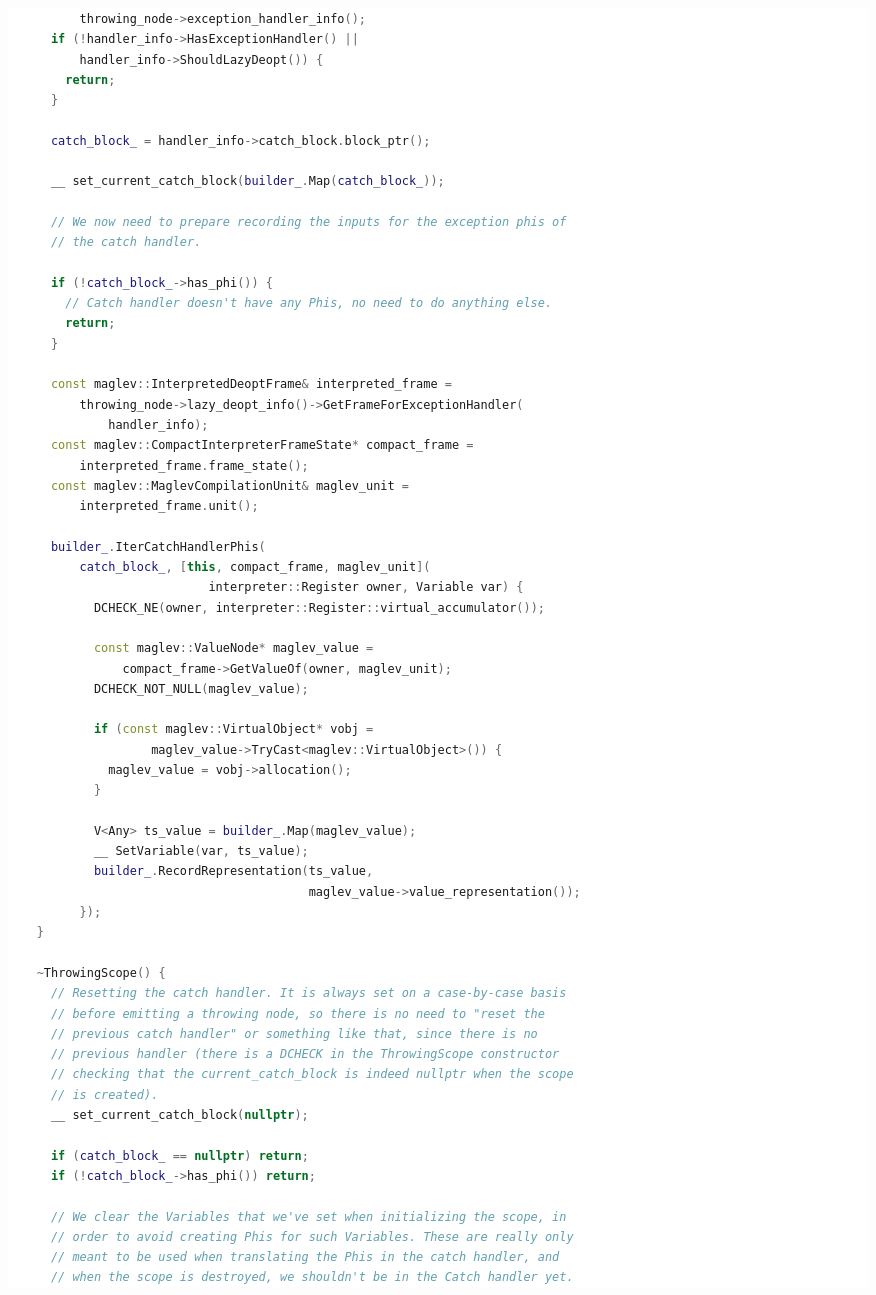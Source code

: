 ```cpp
          throwing_node->exception_handler_info();
      if (!handler_info->HasExceptionHandler() ||
          handler_info->ShouldLazyDeopt()) {
        return;
      }

      catch_block_ = handler_info->catch_block.block_ptr();

      __ set_current_catch_block(builder_.Map(catch_block_));

      // We now need to prepare recording the inputs for the exception phis of
      // the catch handler.

      if (!catch_block_->has_phi()) {
        // Catch handler doesn't have any Phis, no need to do anything else.
        return;
      }

      const maglev::InterpretedDeoptFrame& interpreted_frame =
          throwing_node->lazy_deopt_info()->GetFrameForExceptionHandler(
              handler_info);
      const maglev::CompactInterpreterFrameState* compact_frame =
          interpreted_frame.frame_state();
      const maglev::MaglevCompilationUnit& maglev_unit =
          interpreted_frame.unit();

      builder_.IterCatchHandlerPhis(
          catch_block_, [this, compact_frame, maglev_unit](
                            interpreter::Register owner, Variable var) {
            DCHECK_NE(owner, interpreter::Register::virtual_accumulator());

            const maglev::ValueNode* maglev_value =
                compact_frame->GetValueOf(owner, maglev_unit);
            DCHECK_NOT_NULL(maglev_value);

            if (const maglev::VirtualObject* vobj =
                    maglev_value->TryCast<maglev::VirtualObject>()) {
              maglev_value = vobj->allocation();
            }

            V<Any> ts_value = builder_.Map(maglev_value);
            __ SetVariable(var, ts_value);
            builder_.RecordRepresentation(ts_value,
                                          maglev_value->value_representation());
          });
    }

    ~ThrowingScope() {
      // Resetting the catch handler. It is always set on a case-by-case basis
      // before emitting a throwing node, so there is no need to "reset the
      // previous catch handler" or something like that, since there is no
      // previous handler (there is a DCHECK in the ThrowingScope constructor
      // checking that the current_catch_block is indeed nullptr when the scope
      // is created).
      __ set_current_catch_block(nullptr);

      if (catch_block_ == nullptr) return;
      if (!catch_block_->has_phi()) return;

      // We clear the Variables that we've set when initializing the scope, in
      // order to avoid creating Phis for such Variables. These are really only
      // meant to be used when translating the Phis in the catch handler, and
      // when the scope is destroyed, we shouldn't be in the Catch handler yet.
```